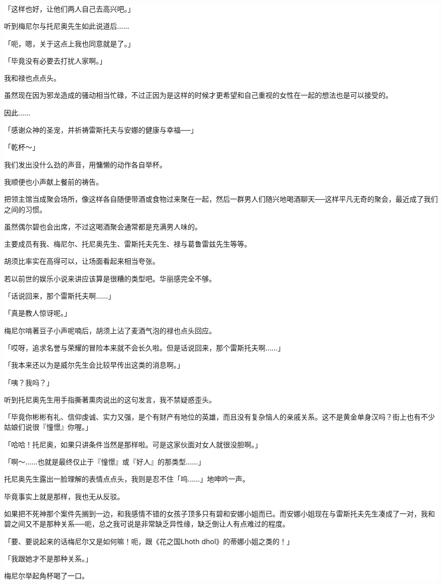 「这样也好，让他们两人自己去高兴吧。」

听到梅尼尔与托尼奥先生如此说道后……

「呃，嗯，关于这点上我也同意就是了。」

「毕竟没有必要去打扰人家啊。」

我和禄也点点头。

虽然现在因为邪龙造成的骚动相当忙碌，不过正因为是这样的时候才更希望和自己重视的女性在一起的想法也是可以接受的。

因此……

「感谢众神的圣宠，并祈祷雷斯托夫与安娜的健康与幸福──」

「乾杯～」

我们发出没什么劲的声音，用慵懒的动作各自举杯。

我顺便也小声献上餐前的祷告。

把领主馆当成聚会场所，像这样各自随便带酒或食物过来聚在一起，然后一群男人们随兴地喝酒聊天──这样平凡无奇的聚会，最近成了我们之间的习惯。

虽然偶尔碧也会出席，不过这喝酒聚会通常都是充满男人味的。

主要成员有我、梅尼尔、托尼奥先生、雷斯托夫先生、禄与葛鲁雷兹先生等等。

胡须比率实在高得可以，让场面看起来相当夸张。

若以前世的娱乐小说来讲应该算是很糟的类型吧。华丽感完全不够。

「话说回来，那个雷斯托夫啊……」

「真是教人惊讶呢。」

梅尼尔啃著豆子小声呢喃后，胡须上沾了麦酒气泡的禄也点头回应。

「哎呀，追求名誉与荣耀的冒险本来就不会长久啦。但是话说回来，那个雷斯托夫啊……」

「我本来还以为是威尔先生会比较早传出这类的消息啊。」

「咦？我吗？」

听到托尼奥先生用手指撕著熏肉说出的这句发言，我不禁疑惑歪头。

「毕竟你彬彬有礼、信仰虔诚、实力又强，是个有财产有地位的英雄，而且没有复杂恼人的亲戚关系。这不是黄金单身汉吗？街上也有不少姑娘们说很『憧憬』你喔。」

「哈哈！托尼奥，如果只讲条件当然是那样啦。可是这家伙面对女人就很没胆啊。」

「啊～……也就是最终仅止于『憧憬』或『好人』的那类型……」

托尼奥先生露出一脸理解的表情点点头，我则是忍不住「呜……」地呻吟一声。

毕竟事实上就是那样，我也无从反驳。

如果把不死神那个案件先搁到一边，和我感情不错的女孩子顶多只有碧和安娜小姐而已。而安娜小姐现在与雷斯托夫先生凑成了一对，我和碧之间又不是那种关系──呃，总之我可说是非常缺乏异性缘，缺乏倒让人有点难过的程度。

「要、要说起来的话梅尼尔又是如何嘛！呃，跟《花之国Lhoth dhol》的蒂娜小姐之类的！」

「我跟她才不是那种关系。」

梅尼尔举起角杯喝了一口。
